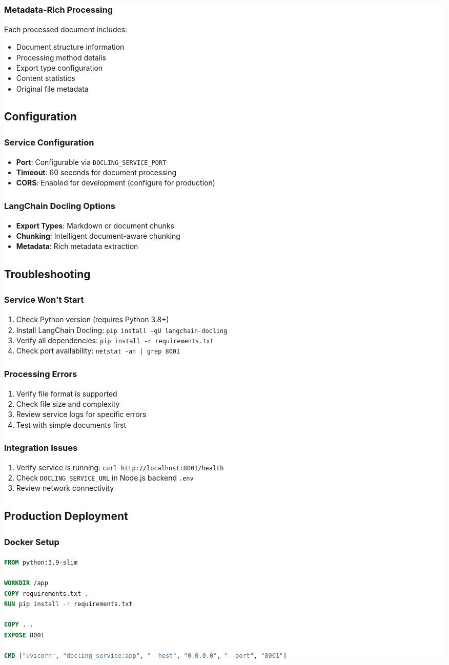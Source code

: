 ### Metadata-Rich Processing
Each processed document includes:
- Document structure information
- Processing method details
- Export type configuration
- Content statistics
- Original file metadata

## Configuration

### Service Configuration
- **Port**: Configurable via `DOCLING_SERVICE_PORT`
- **Timeout**: 60 seconds for document processing
- **CORS**: Enabled for development (configure for production)

### LangChain Docling Options
- **Export Types**: Markdown or document chunks
- **Chunking**: Intelligent document-aware chunking
- **Metadata**: Rich metadata extraction

## Troubleshooting

### Service Won't Start

1. Check Python version (requires Python 3.8+)
2. Install LangChain Docling: `pip install -qU langchain-docling`
3. Verify all dependencies: `pip install -r requirements.txt`
4. Check port availability: `netstat -an | grep 8001`

### Processing Errors

1. Verify file format is supported
2. Check file size and complexity
3. Review service logs for specific errors
4. Test with simple documents first

### Integration Issues

1. Verify service is running: `curl http://localhost:8001/health`
2. Check `DOCLING_SERVICE_URL` in Node.js backend `.env`
3. Review network connectivity

## Production Deployment

### Docker Setup
```dockerfile
FROM python:3.9-slim

WORKDIR /app
COPY requirements.txt .
RUN pip install -r requirements.txt

COPY . .
EXPOSE 8001

CMD ["uvicorn", "docling_service:app", "--host", "0.0.0.0", "--port", "8001"]
```
